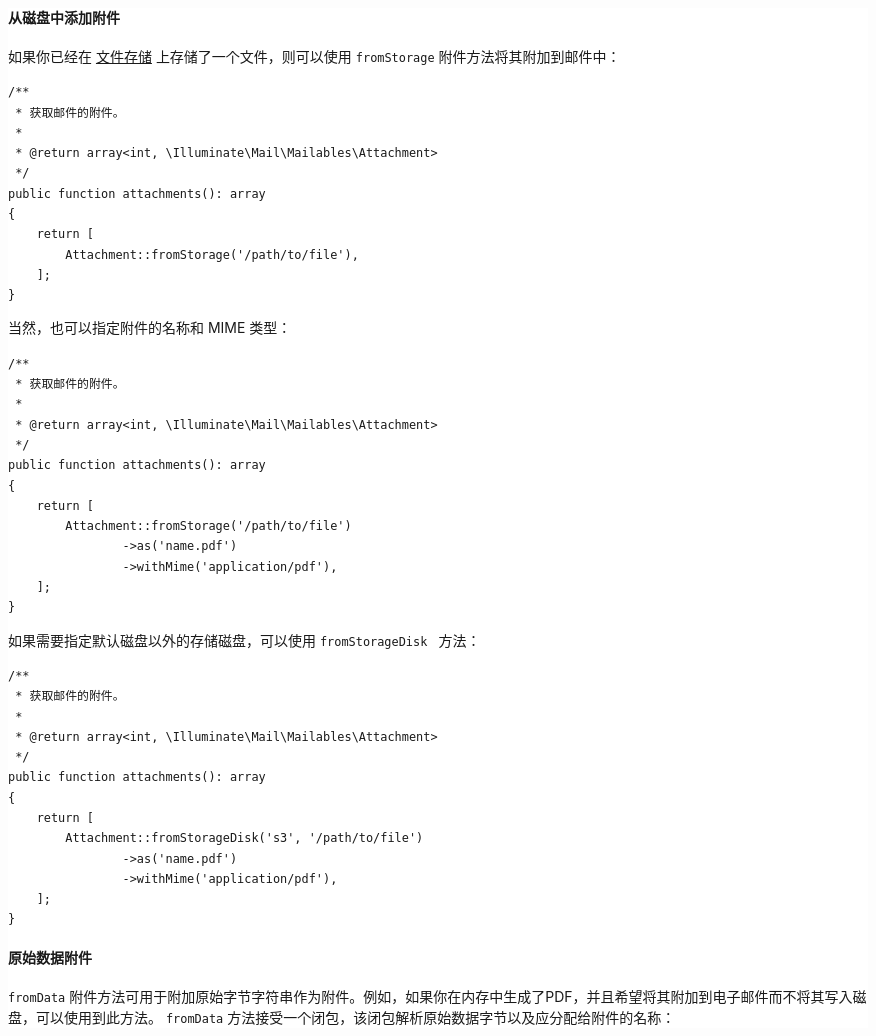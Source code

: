 <a name="attaching-files-from-disk"></a>
#### 从磁盘中添加附件

如果你已经在 [文件存储](/docs/laravel/10.x/filesystem) 上存储了一个文件，则可以使用 `fromStorage` 附件方法将其附加到邮件中：

    /**
     * 获取邮件的附件。
     *
     * @return array<int, \Illuminate\Mail\Mailables\Attachment>
     */
    public function attachments(): array
    {
        return [
            Attachment::fromStorage('/path/to/file'),
        ];
    }

当然，也可以指定附件的名称和 MIME 类型：

    /**
     * 获取邮件的附件。
     *
     * @return array<int, \Illuminate\Mail\Mailables\Attachment>
     */
    public function attachments(): array
    {
        return [
            Attachment::fromStorage('/path/to/file')
                    ->as('name.pdf')
                    ->withMime('application/pdf'),
        ];
    }

如果需要指定默认磁盘以外的存储磁盘，可以使用 `fromStorageDisk ` 方法：

    /**
     * 获取邮件的附件。
     *
     * @return array<int, \Illuminate\Mail\Mailables\Attachment>
     */
    public function attachments(): array
    {
        return [
            Attachment::fromStorageDisk('s3', '/path/to/file')
                    ->as('name.pdf')
                    ->withMime('application/pdf'),
        ];
    }

<a name="raw-data-attachments"></a>
#### 原始数据附件

`fromData` 附件方法可用于附加原始字节字符串作为附件。例如，如果你在内存中生成了PDF，并且希望将其附加到电子邮件而不将其写入磁盘，可以使用到此方法。 `fromData` 方法接受一个闭包，该闭包解析原始数据字节以及应分配给附件的名称：
